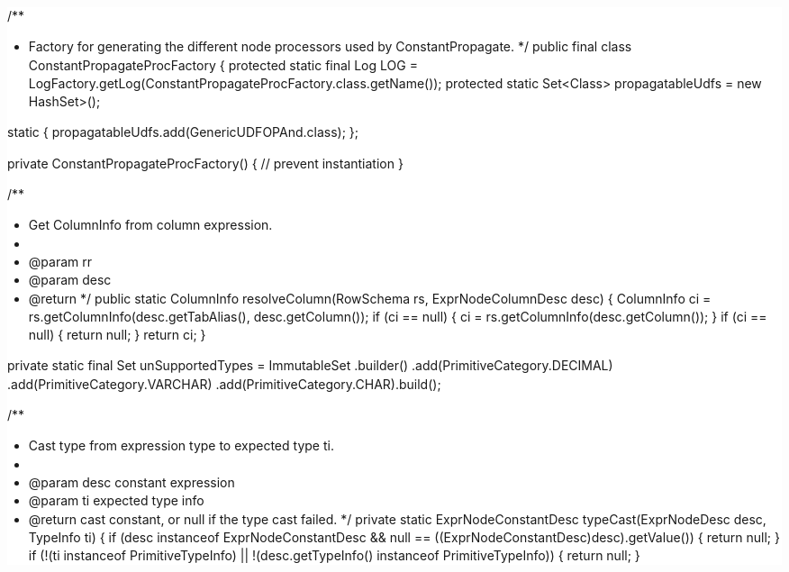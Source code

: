 /**
 * Factory for generating the different node processors used by ConstantPropagate.
 */
public final class ConstantPropagateProcFactory {
  protected static final Log LOG = LogFactory.getLog(ConstantPropagateProcFactory.class.getName());
  protected static Set<Class<?>> propagatableUdfs = new HashSet<Class<?>>();

  static {
    propagatableUdfs.add(GenericUDFOPAnd.class);
  };

  private ConstantPropagateProcFactory() {
    // prevent instantiation
  }

  /**
   * Get ColumnInfo from column expression.
   *
   * @param rr
   * @param desc
   * @return
   */
  public static ColumnInfo resolveColumn(RowSchema rs,
      ExprNodeColumnDesc desc) {
    ColumnInfo ci = rs.getColumnInfo(desc.getTabAlias(), desc.getColumn());
    if (ci == null) {
      ci = rs.getColumnInfo(desc.getColumn());
    }
    if (ci == null) {
      return null;
    }
    return ci;
  }

  private static final Set<PrimitiveCategory> unSupportedTypes = ImmutableSet
      .<PrimitiveCategory>builder()
      .add(PrimitiveCategory.DECIMAL)
      .add(PrimitiveCategory.VARCHAR)
      .add(PrimitiveCategory.CHAR).build();

  /**
   * Cast type from expression type to expected type ti.
   *
   * @param desc constant expression
   * @param ti expected type info
   * @return cast constant, or null if the type cast failed.
   */
  private static ExprNodeConstantDesc typeCast(ExprNodeDesc desc, TypeInfo ti) {
    if (desc instanceof ExprNodeConstantDesc && null == ((ExprNodeConstantDesc)desc).getValue()) {
      return null;
    }
    if (!(ti instanceof PrimitiveTypeInfo) || !(desc.getTypeInfo() instanceof PrimitiveTypeInfo)) {
      return null;
    }
